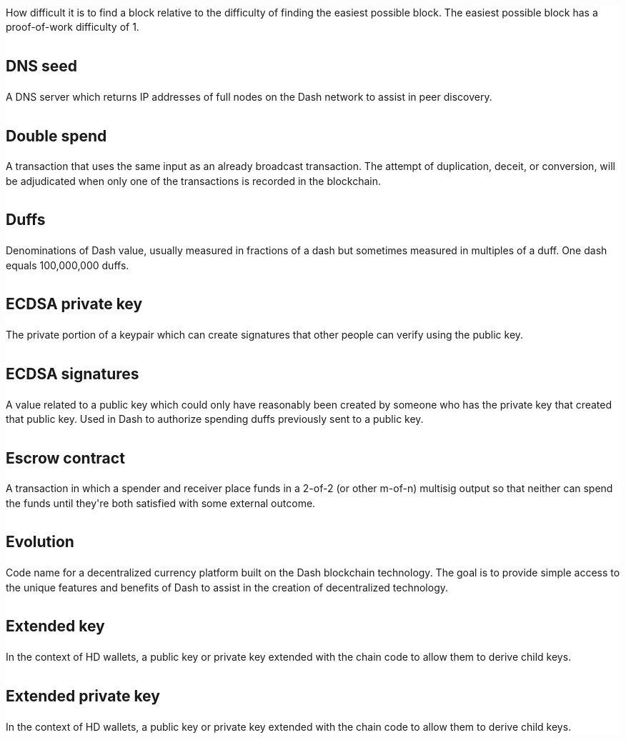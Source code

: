 How difficult it is to find a block relative to the difficulty of finding the easiest possible block. The easiest possible block has a proof-of-work difficulty of 1.

## DNS seed

A DNS server which returns IP addresses of full nodes on the Dash network to assist in peer discovery.

## Double spend

A transaction that uses the same input as an already broadcast transaction. The attempt of duplication, deceit, or conversion, will be adjudicated when only one of the transactions is recorded in the blockchain.

## Duffs

Denominations of Dash value, usually measured in fractions of a dash but sometimes measured in multiples of a duff. One dash equals 100,000,000 duffs.

## ECDSA private key

The private portion of a keypair which can create signatures that other people can verify using the public key.

## ECDSA signatures

A value related to a public key which could only have reasonably been created by someone who has the private key that created that public key. Used in Dash to authorize spending duffs previously sent to a public key.

## Escrow contract

A transaction in which a spender and receiver place funds in a 2-of-2 (or other m-of-n) multisig output so that neither can spend the funds until they're both satisfied with some external outcome.

## Evolution

Code name for a decentralized currency platform built on the Dash blockchain technology. The goal is to provide simple access to the unique features and benefits of Dash to assist in the creation of decentralized technology.

## Extended key

In the context of HD wallets, a public key or private key extended with the chain code to allow them to derive child keys.

## Extended private key

In the context of HD wallets, a public key or private key extended with the chain code to allow them to derive child keys.
